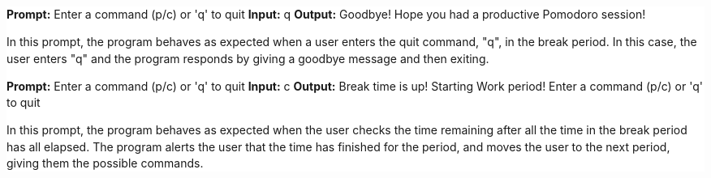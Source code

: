 **Prompt:** Enter a command (p/c) or 'q' to quit
**Input:** q
**Output:** Goodbye! Hope you had a productive Pomodoro session!

In this prompt, the program behaves as expected when a user enters the quit command, "q", in the break period. In this 
case, the user enters "q" and the program responds by giving a goodbye message and then exiting.

**Prompt:** Enter a command (p/c) or 'q' to quit
**Input:** c
**Output:** Break time is up!
Starting Work period!
Enter a command (p/c) or 'q' to quit

In this prompt, the program behaves as expected when the user checks the time remaining after all the time in the
break period has all elapsed. The program alerts the user that the time has finished for the period, and moves the user 
to the next period, giving them the possible commands.


